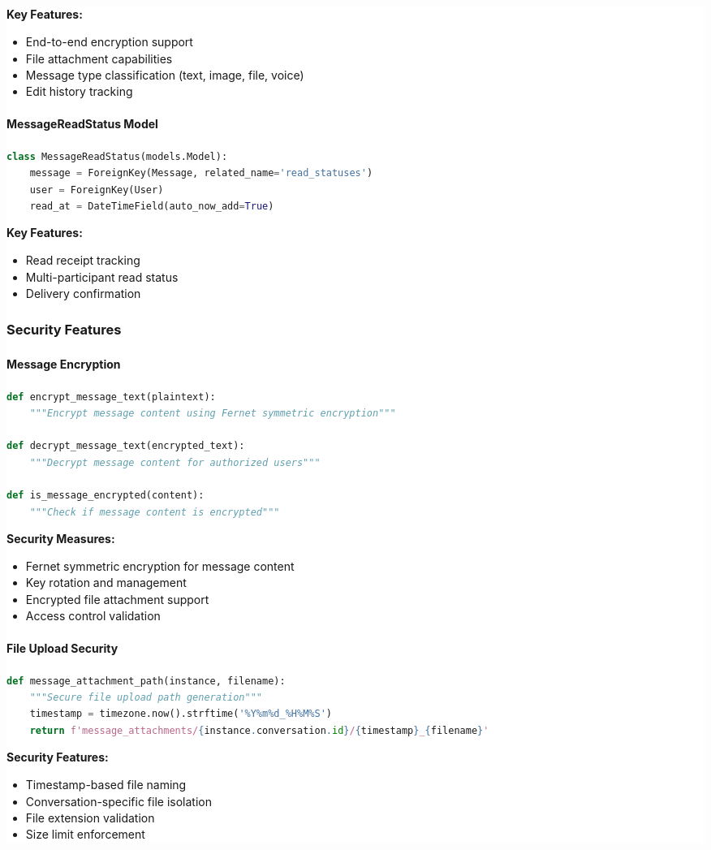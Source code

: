 **Key Features:**

- End-to-end encryption support
- File attachment capabilities
- Message type classification (text, image, file, voice)
- Edit history tracking

#### MessageReadStatus Model

```python
class MessageReadStatus(models.Model):
    message = ForeignKey(Message, related_name='read_statuses')
    user = ForeignKey(User)
    read_at = DateTimeField(auto_now_add=True)
```

**Key Features:**

- Read receipt tracking
- Multi-participant read status
- Delivery confirmation

### Security Features

#### Message Encryption

```python
def encrypt_message_text(plaintext):
    """Encrypt message content using Fernet symmetric encryption"""
    
def decrypt_message_text(encrypted_text):
    """Decrypt message content for authorized users"""
    
def is_message_encrypted(content):
    """Check if message content is encrypted"""
```

**Security Measures:**

- Fernet symmetric encryption for message content
- Key rotation and management
- Encrypted file attachment support
- Access control validation

#### File Upload Security

```python
def message_attachment_path(instance, filename):
    """Secure file upload path generation"""
    timestamp = timezone.now().strftime('%Y%m%d_%H%M%S')
    return f'message_attachments/{instance.conversation.id}/{timestamp}_{filename}'
```

**Security Features:**

- Timestamp-based file naming
- Conversation-specific file isolation
- File extension validation
- Size limit enforcement
